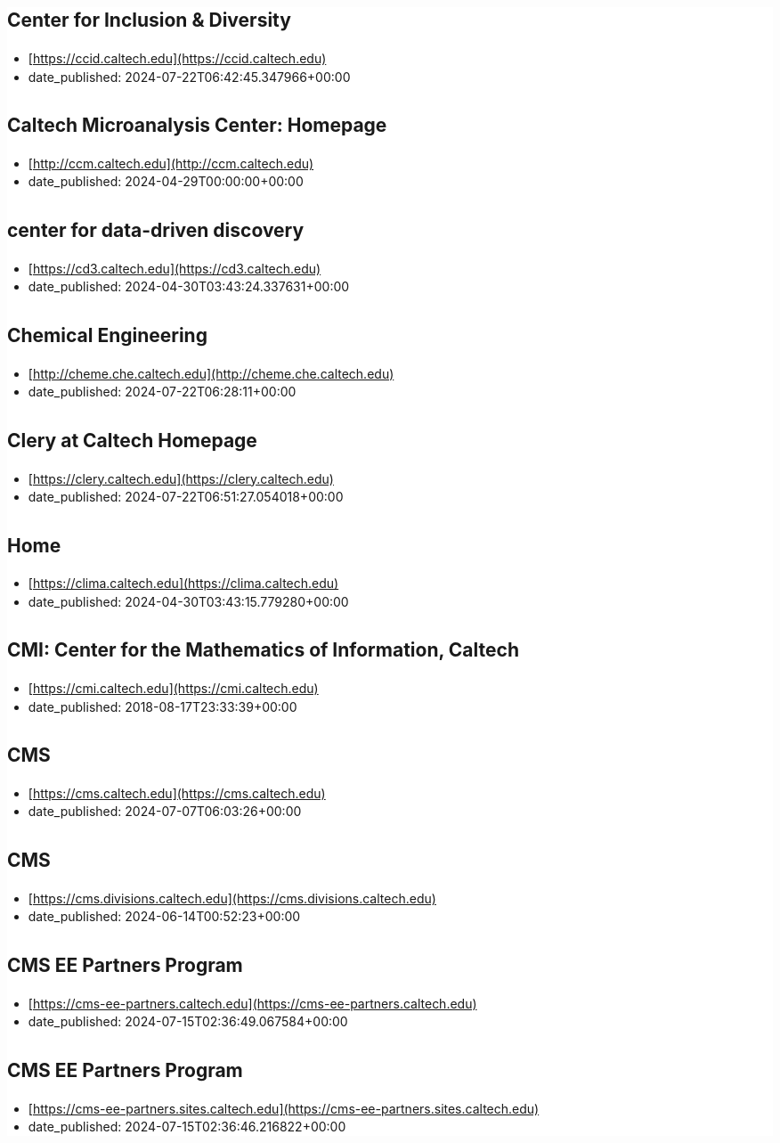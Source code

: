  ## Center for Inclusion & Diversity
 - [https://ccid.caltech.edu](https://ccid.caltech.edu)
 - date_published: 2024-07-22T06:42:45.347966+00:00

 ## Caltech Microanalysis Center: Homepage
 - [http://ccm.caltech.edu](http://ccm.caltech.edu)
 - date_published: 2024-04-29T00:00:00+00:00

 ## center for data-driven discovery
 - [https://cd3.caltech.edu](https://cd3.caltech.edu)
 - date_published: 2024-04-30T03:43:24.337631+00:00

 ## Chemical Engineering
 - [http://cheme.che.caltech.edu](http://cheme.che.caltech.edu)
 - date_published: 2024-07-22T06:28:11+00:00

 ## Clery at Caltech Homepage
 - [https://clery.caltech.edu](https://clery.caltech.edu)
 - date_published: 2024-07-22T06:51:27.054018+00:00

 ## Home
 - [https://clima.caltech.edu](https://clima.caltech.edu)
 - date_published: 2024-04-30T03:43:15.779280+00:00

 ## CMI: Center for the Mathematics of Information, Caltech
 - [https://cmi.caltech.edu](https://cmi.caltech.edu)
 - date_published: 2018-08-17T23:33:39+00:00

 ## CMS
 - [https://cms.caltech.edu](https://cms.caltech.edu)
 - date_published: 2024-07-07T06:03:26+00:00

 ## CMS
 - [https://cms.divisions.caltech.edu](https://cms.divisions.caltech.edu)
 - date_published: 2024-06-14T00:52:23+00:00

 ## CMS EE Partners Program
 - [https://cms-ee-partners.caltech.edu](https://cms-ee-partners.caltech.edu)
 - date_published: 2024-07-15T02:36:49.067584+00:00

 ## CMS EE Partners Program
 - [https://cms-ee-partners.sites.caltech.edu](https://cms-ee-partners.sites.caltech.edu)
 - date_published: 2024-07-15T02:36:46.216822+00:00
